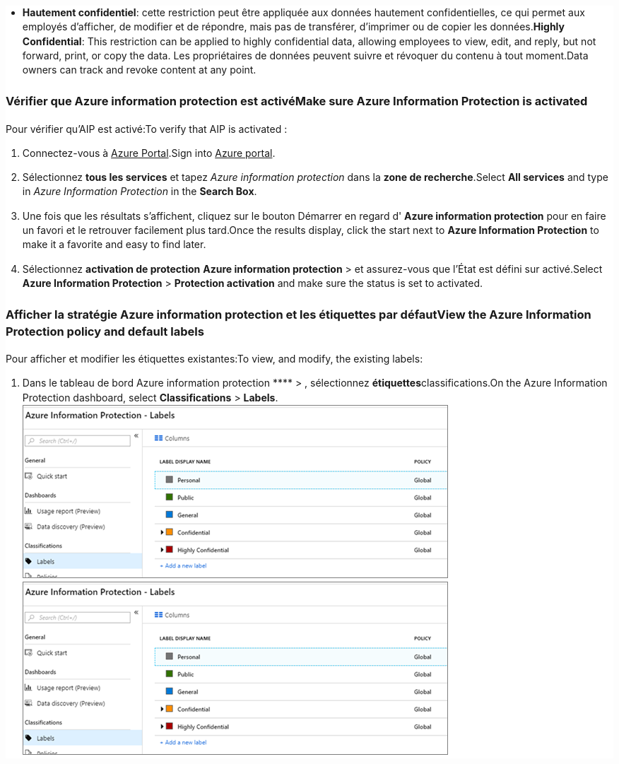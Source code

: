 - <span data-ttu-id="66a24-149">**Hautement confidentiel**: cette restriction peut être appliquée aux données hautement confidentielles, ce qui permet aux employés d’afficher, de modifier et de répondre, mais pas de transférer, d’imprimer ou de copier les données.</span><span class="sxs-lookup"><span data-stu-id="66a24-149">**Highly Confidential**: This restriction can be applied to highly confidential data, allowing employees to view, edit, and reply, but not forward, print, or copy the data.</span></span> <span data-ttu-id="66a24-150">Les propriétaires de données peuvent suivre et révoquer du contenu à tout moment.</span><span class="sxs-lookup"><span data-stu-id="66a24-150">Data owners can track and revoke content at any point.</span></span>

### <a name="make-sure-azure-information-protection-is-activated"></a><span data-ttu-id="66a24-151">Vérifier que Azure information protection est activé</span><span class="sxs-lookup"><span data-stu-id="66a24-151">Make sure Azure Information Protection is activated</span></span>

<span data-ttu-id="66a24-152">Pour vérifier qu’AIP est activé:</span><span class="sxs-lookup"><span data-stu-id="66a24-152">To verify that AIP is activated :</span></span>

1. <span data-ttu-id="66a24-153">Connectez-vous à [Azure Portal](https://portal.azure.com/).</span><span class="sxs-lookup"><span data-stu-id="66a24-153">Sign into [Azure portal](https://portal.azure.com/).</span></span>

2. <span data-ttu-id="66a24-154">Sélectionnez **tous les services** et tapez *Azure information protection* dans la **zone de recherche**.</span><span class="sxs-lookup"><span data-stu-id="66a24-154">Select **All services** and type in *Azure Information Protection* in the **Search Box**.</span></span>

3. <span data-ttu-id="66a24-155">Une fois que les résultats s’affichent, cliquez sur le bouton Démarrer en regard d' **Azure information protection** pour en faire un favori et le retrouver facilement plus tard.</span><span class="sxs-lookup"><span data-stu-id="66a24-155">Once the results display, click the start next to **Azure Information Protection** to make it a favorite and easy to find later.</span></span>

4. <span data-ttu-id="66a24-156">Sélectionnez **activation de protection** **Azure information protection** \> et assurez-vous que l’État est défini sur activé.</span><span class="sxs-lookup"><span data-stu-id="66a24-156">Select **Azure Information Protection** \> **Protection activation** and make sure the status is set to activated.</span></span> 

### <a name="view-the-azure-information-protection-policy-and-default-labels"></a><span data-ttu-id="66a24-157">Afficher la stratégie Azure information protection et les étiquettes par défaut</span><span class="sxs-lookup"><span data-stu-id="66a24-157">View the Azure Information Protection policy and default labels</span></span> 

<span data-ttu-id="66a24-158">Pour afficher et modifier les étiquettes existantes:</span><span class="sxs-lookup"><span data-stu-id="66a24-158">To view, and modify, the existing labels:</span></span>

1. <span data-ttu-id="66a24-159">Dans le tableau de bord Azure information protection \*\*\*\* \> , sélectionnez **étiquettes**classifications.</span><span class="sxs-lookup"><span data-stu-id="66a24-159">On the Azure Information Protection dashboard, select **Classifications** \> **Labels**.</span></span> <br/><span data-ttu-id="66a24-160">![Étiquettes standard pour Azure information protection.](media/AIPLabels.png)</span><span class="sxs-lookup"><span data-stu-id="66a24-160">![Standard labels for Azure Information Protection.](media/AIPLabels.png)</span></span>
